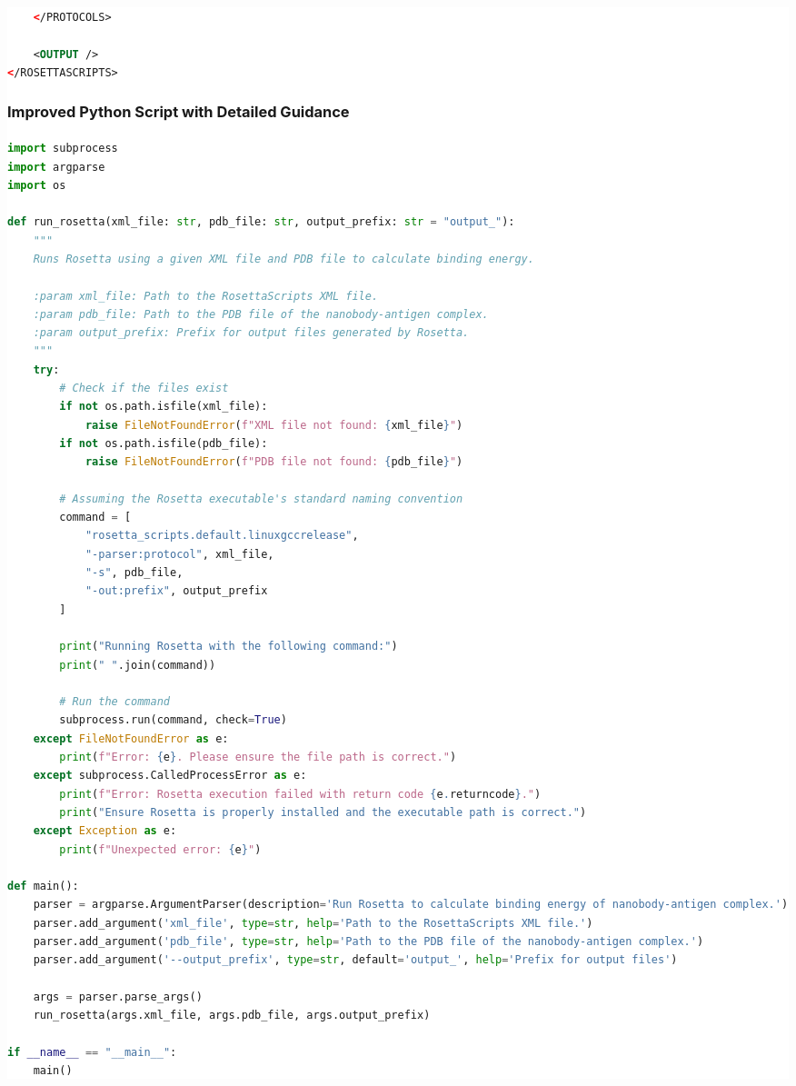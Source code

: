 ```xml
    </PROTOCOLS>
    
    <OUTPUT />
</ROSETTASCRIPTS>
```

### Improved Python Script with Detailed Guidance

```python
import subprocess
import argparse
import os

def run_rosetta(xml_file: str, pdb_file: str, output_prefix: str = "output_"):
    """
    Runs Rosetta using a given XML file and PDB file to calculate binding energy.

    :param xml_file: Path to the RosettaScripts XML file.
    :param pdb_file: Path to the PDB file of the nanobody-antigen complex.
    :param output_prefix: Prefix for output files generated by Rosetta.
    """
    try:
        # Check if the files exist
        if not os.path.isfile(xml_file):
            raise FileNotFoundError(f"XML file not found: {xml_file}")
        if not os.path.isfile(pdb_file):
            raise FileNotFoundError(f"PDB file not found: {pdb_file}")

        # Assuming the Rosetta executable's standard naming convention
        command = [
            "rosetta_scripts.default.linuxgccrelease",
            "-parser:protocol", xml_file,
            "-s", pdb_file,
            "-out:prefix", output_prefix
        ]

        print("Running Rosetta with the following command:")
        print(" ".join(command))
        
        # Run the command
        subprocess.run(command, check=True)
    except FileNotFoundError as e:
        print(f"Error: {e}. Please ensure the file path is correct.")
    except subprocess.CalledProcessError as e:
        print(f"Error: Rosetta execution failed with return code {e.returncode}.")
        print("Ensure Rosetta is properly installed and the executable path is correct.")
    except Exception as e:
        print(f"Unexpected error: {e}")

def main():
    parser = argparse.ArgumentParser(description='Run Rosetta to calculate binding energy of nanobody-antigen complex.')
    parser.add_argument('xml_file', type=str, help='Path to the RosettaScripts XML file.')
    parser.add_argument('pdb_file', type=str, help='Path to the PDB file of the nanobody-antigen complex.')
    parser.add_argument('--output_prefix', type=str, default='output_', help='Prefix for output files')
    
    args = parser.parse_args()
    run_rosetta(args.xml_file, args.pdb_file, args.output_prefix)

if __name__ == "__main__":
    main()
```